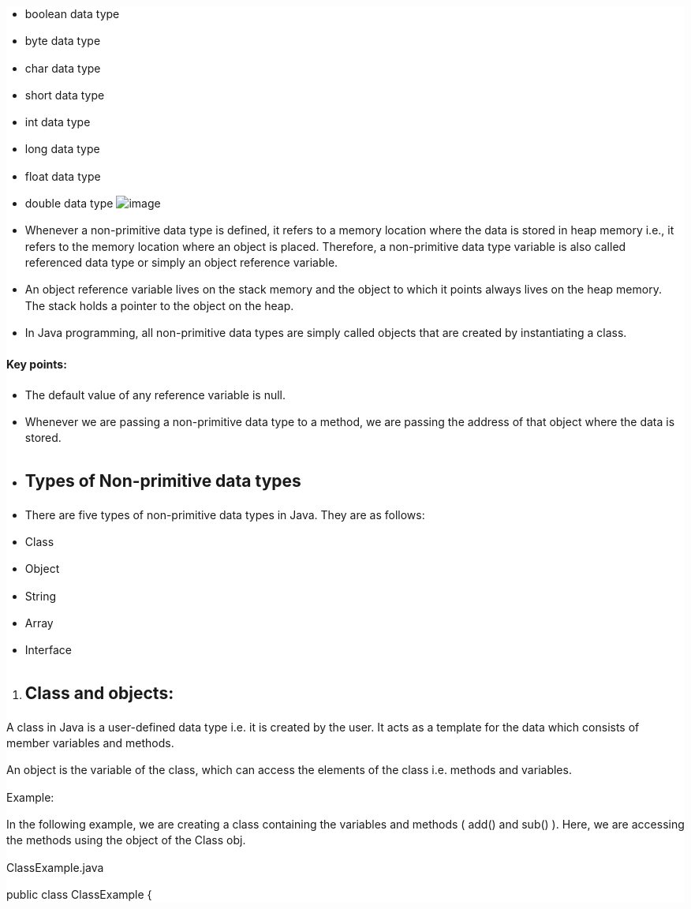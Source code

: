 

* boolean data type
* byte data type
* char data type
* short data type
* int data type
* long data type
* float data type
* double data type
![image](https://static.javatpoint.com/images/java-data-types.png)



* Whenever a non-primitive data type is defined, it refers to a memory location where the data is stored in heap memory i.e., it refers to the memory location where an object is placed. Therefore, a non-primitive data type variable is also called referenced data type or simply an object reference variable.

* An object reference variable lives on the stack memory and the object to which it points always lives on the heap memory. The stack holds a pointer to the object on the heap.

* In Java programming, all non-primitive data types are simply called objects that are created by instantiating a class.

#### Key points:
* The default value of any reference variable is null.
* Whenever we are passing a non-primitive data type to a method, we are passing the address of that object where the data is stored.

* ## Types of Non-primitive data types
* There are five types of non-primitive data types in Java. They are as follows:

* Class
* Object
* String
* Array
* Interface

1. ## Class and objects:
A class
in Java is a user-defined data type i.e. it is created by the user. It acts as a template for the data which consists of member variables and methods.

An object
is the variable of the class, which can access the elements of the class i.e. methods and variables.

Example:


In the following example, we are creating a class containing the variables and methods ( add() and sub() ). Here, we are accessing the methods using the object of the Class obj.

ClassExample.java

public class ClassExample {  
      